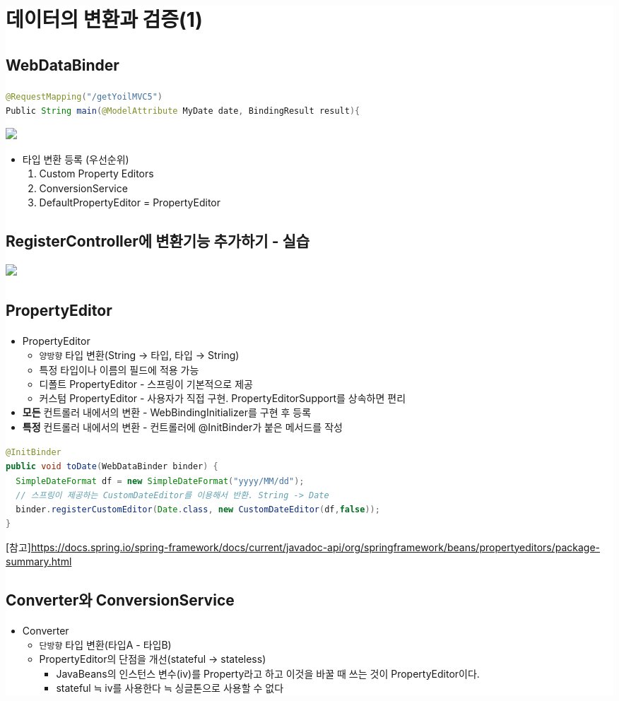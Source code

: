 

# 데이터의 변환과 검증(1)





## WebDataBinder
~~~JAVA
@RequestMapping("/getYoilMVC5")
Public String main(@ModelAttribute MyDate date, BindingResult result){
~~~
<a href='https://ifh.cc/v-QmjH1A' target='_blank'><img src='https://ifh.cc/g/QmjH1A.png' border='0' style="width:70%;"></a>

  * 타입 변환 등록 (우선순위)
    1. Custom Property Editors
    2. ConversionService
    3. DefaultPropertyEditor = PropertyEditor



## RegisterController에 변환기능 추가하기 - 실습

<a href='https://ifh.cc/v-2R8JHk' target='_blank'><img src='https://ifh.cc/g/2R8JHk.jpg' border='0' style="width:70%;"></a>



## PropertyEditor
  * PropertyEditor
    * `양방향` 타입 변환(String → 타입, 타입 → String)
    * 특정 타입이나 이름의 필드에 적용 가능
    * 디폴트 PropertyEditor - 스프링이 기본적으로 제공
    * 커스텀 PropertyEditor - 사용자가 직접 구현. PropertyEditorSupport를 상속하면 편리
  * **모든** 컨트롤러 내에서의 변환 - WebBindingInitializer를 구현 후 등록
  * **특정** 컨트롤러 내에서의 변환 - 컨트롤러에 @InitBinder가 붙은 메서드를 작성

~~~java
@InitBinder
public void toDate(WebDataBinder binder) {
  SimpleDateFormat df = new SimpleDateFormat("yyyy/MM/dd");
  // 스프링이 제공하는 CustomDateEditor를 이용해서 반환. String -> Date
  binder.registerCustomEditor(Date.class, new CustomDateEditor(df,false));
}
~~~

  [참고]https://docs.spring.io/spring-framework/docs/current/javadoc-api/org/springframework/beans/propertyeditors/package-summary.html



## Converter와 ConversionService
  * Converter
    * `단방향` 타입 변환(타입A - 타입B)
    * PropertyEditor의 단점을 개선(stateful → stateless)
      * JavaBeans의 인스턴스 변수(iv)를 Property라고 하고 이것을 바꿀 때 쓰는 것이 PropertyEditor이다.
      * stateful ≒ iv를 사용한다 ≒ 싱글톤으로 사용할 수 없다
